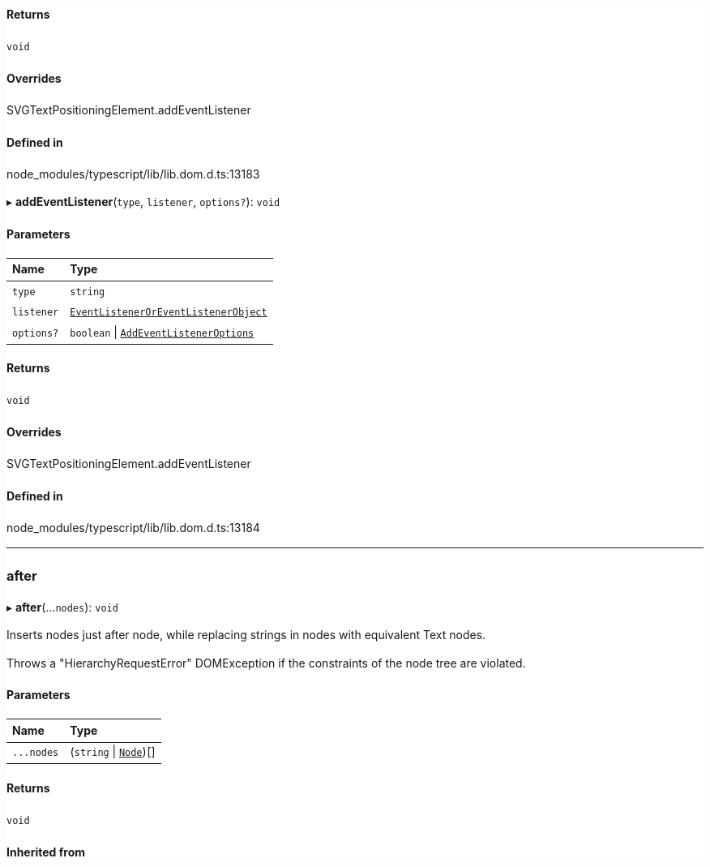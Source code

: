 #### Returns

`void`

#### Overrides

SVGTextPositioningElement.addEventListener

#### Defined in

node_modules/typescript/lib/lib.dom.d.ts:13183

▸ **addEventListener**(`type`, `listener`, `options?`): `void`

#### Parameters

| Name | Type |
| :------ | :------ |
| `type` | `string` |
| `listener` | [`EventListenerOrEventListenerObject`](../modules/main_module._internal_.md#eventlisteneroreventlistenerobject) |
| `options?` | `boolean` \| [`AddEventListenerOptions`](main_module._internal_.AddEventListenerOptions.md) |

#### Returns

`void`

#### Overrides

SVGTextPositioningElement.addEventListener

#### Defined in

node_modules/typescript/lib/lib.dom.d.ts:13184

___

### after

▸ **after**(...`nodes`): `void`

Inserts nodes just after node, while replacing strings in nodes with equivalent Text nodes.

Throws a "HierarchyRequestError" DOMException if the constraints of the node tree are violated.

#### Parameters

| Name | Type |
| :------ | :------ |
| `...nodes` | (`string` \| [`Node`](../modules/main_module._internal_.md#node))[] |

#### Returns

`void`

#### Inherited from
